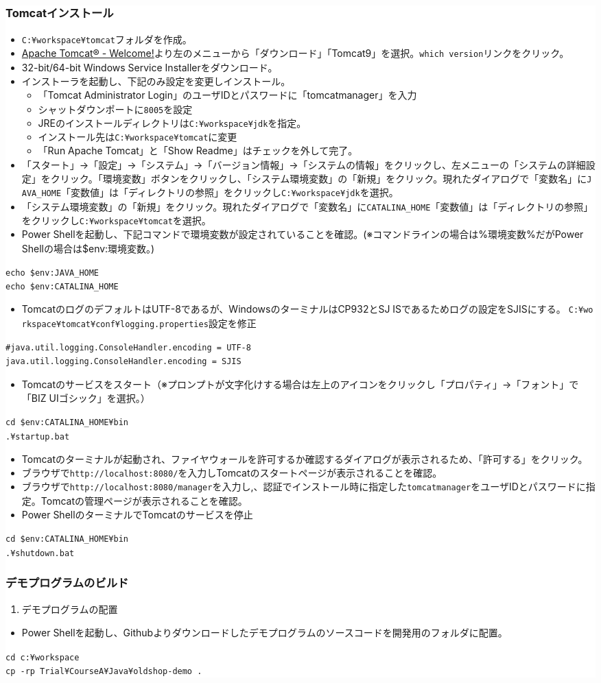 ### Tomcatインストール

* `C:¥workspace¥tomcat`フォルダを作成。
* [Apache Tomcat® - Welcome!](http://tomcat.apache.org/)より左のメニューから「ダウンロード」「Tomcat9」を選択。`which version`リンクをクリック。
* 32-bit/64-bit Windows Service Installerをダウンロード。
* インストーラを起動し、下記のみ設定を変更しインストール。
	* 「Tomcat Administrator Login」のユーザIDとパスワードに「tomcatmanager」を入力
	* シャットダウンポートに`8005`を設定
	* JREのインストールディレクトリは`C:¥workspace¥jdk`を指定。
	* インストール先は`C:¥workspace¥tomcat`に変更
	* 「Run Apache Tomcat」と「Show Readme」はチェックを外して完了。
* 「スタート」→「設定」→「システム」→「バージョン情報」→「システムの情報」をクリックし、左メニューの「システムの詳細設定」をクリック。「環境変数」ボタンをクリックし、「システム環境変数」の「新規」をクリック。現れたダイアログで「変数名」に`JAVA_HOME`「変数値」は「ディレクトリの参照」をクリックし`C:¥workspace¥jdk`を選択。
* 「システム環境変数」の「新規」をクリック。現れたダイアログで「変数名」に`CATALINA_HOME`「変数値」は「ディレクトリの参照」をクリックし`C:¥workspace¥tomcat`を選択。
* Power Shellを起動し、下記コマンドで環境変数が設定されていることを確認。(※コマンドラインの場合は%環境変数%だがPower Shellの場合は$env:環境変数。)
```
echo $env:JAVA_HOME	
echo $env:CATALINA_HOME
```

* TomcatのログのデフォルトはUTF-8であるが、WindowsのターミナルはCP932とSJ ISであるためログの設定をSJISにする。
`C:¥workspace¥tomcat¥conf¥logging.properties`設定を修正
```
#java.util.logging.ConsoleHandler.encoding = UTF-8
java.util.logging.ConsoleHandler.encoding = SJIS
```

*  Tomcatのサービスをスタート（※プロンプトが文字化けする場合は左上のアイコンをクリックし「プロパティ」→「フォント」で「BIZ UIゴシック」を選択。）
```
cd $env:CATALINA_HOME¥bin
.¥startup.bat
```

* Tomcatのターミナルが起動され、ファイヤウォールを許可するか確認するダイアログが表示されるため、「許可する」をクリック。
* ブラウザで`http://localhost:8080/`を入力しTomcatのスタートページが表示されることを確認。
* ブラウザで`http://localhost:8080/manager`を入力し,、認証でインストール時に指定した`tomcatmanager`をユーザIDとパスワードに指定。Tomcatの管理ページが表示されることを確認。
* Power ShellのターミナルでTomcatのサービスを停止
```
cd $env:CATALINA_HOME¥bin
.¥shutdown.bat
```

### デモプログラムのビルド

1. デモプログラムの配置

* Power Shellを起動し、Githubよりダウンロードしたデモプログラムのソースコードを開発用のフォルダに配置。
```
cd c:¥workspace
cp -rp Trial¥CourseA¥Java¥oldshop-demo .
```
